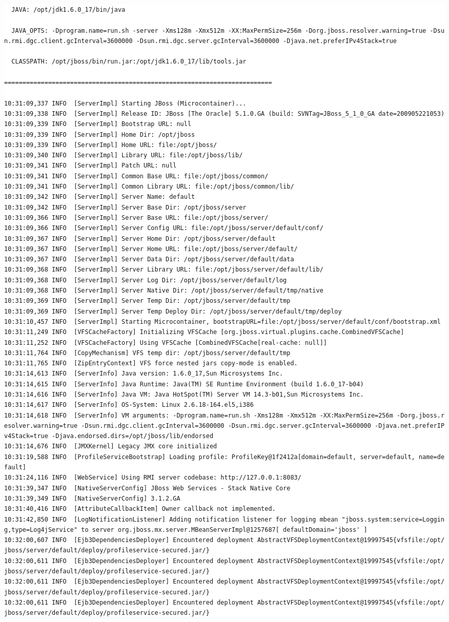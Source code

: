       JAVA: /opt/jdk1.6.0_17/bin/java
    
      JAVA_OPTS: -Dprogram.name=run.sh -server -Xms128m -Xmx512m -XX:MaxPermSize=256m -Dorg.jboss.resolver.warning=true -Dsun.rmi.dgc.client.gcInterval=3600000 -Dsun.rmi.dgc.server.gcInterval=3600000 -Djava.net.preferIPv4Stack=true
    
      CLASSPATH: /opt/jboss/bin/run.jar:/opt/jdk1.6.0_17/lib/tools.jar
    
    =========================================================================
    
    10:31:09,337 INFO  [ServerImpl] Starting JBoss (Microcontainer)...
    10:31:09,338 INFO  [ServerImpl] Release ID: JBoss [The Oracle] 5.1.0.GA (build: SVNTag=JBoss_5_1_0_GA date=200905221053)
    10:31:09,339 INFO  [ServerImpl] Bootstrap URL: null
    10:31:09,339 INFO  [ServerImpl] Home Dir: /opt/jboss
    10:31:09,339 INFO  [ServerImpl] Home URL: file:/opt/jboss/
    10:31:09,340 INFO  [ServerImpl] Library URL: file:/opt/jboss/lib/
    10:31:09,341 INFO  [ServerImpl] Patch URL: null
    10:31:09,341 INFO  [ServerImpl] Common Base URL: file:/opt/jboss/common/
    10:31:09,341 INFO  [ServerImpl] Common Library URL: file:/opt/jboss/common/lib/
    10:31:09,342 INFO  [ServerImpl] Server Name: default
    10:31:09,342 INFO  [ServerImpl] Server Base Dir: /opt/jboss/server
    10:31:09,366 INFO  [ServerImpl] Server Base URL: file:/opt/jboss/server/
    10:31:09,366 INFO  [ServerImpl] Server Config URL: file:/opt/jboss/server/default/conf/
    10:31:09,367 INFO  [ServerImpl] Server Home Dir: /opt/jboss/server/default
    10:31:09,367 INFO  [ServerImpl] Server Home URL: file:/opt/jboss/server/default/
    10:31:09,367 INFO  [ServerImpl] Server Data Dir: /opt/jboss/server/default/data
    10:31:09,368 INFO  [ServerImpl] Server Library URL: file:/opt/jboss/server/default/lib/
    10:31:09,368 INFO  [ServerImpl] Server Log Dir: /opt/jboss/server/default/log
    10:31:09,368 INFO  [ServerImpl] Server Native Dir: /opt/jboss/server/default/tmp/native
    10:31:09,369 INFO  [ServerImpl] Server Temp Dir: /opt/jboss/server/default/tmp
    10:31:09,369 INFO  [ServerImpl] Server Temp Deploy Dir: /opt/jboss/server/default/tmp/deploy
    10:31:10,457 INFO  [ServerImpl] Starting Microcontainer, bootstrapURL=file:/opt/jboss/server/default/conf/bootstrap.xml
    10:31:11,249 INFO  [VFSCacheFactory] Initializing VFSCache [org.jboss.virtual.plugins.cache.CombinedVFSCache]
    10:31:11,252 INFO  [VFSCacheFactory] Using VFSCache [CombinedVFSCache[real-cache: null]]
    10:31:11,764 INFO  [CopyMechanism] VFS temp dir: /opt/jboss/server/default/tmp
    10:31:11,765 INFO  [ZipEntryContext] VFS force nested jars copy-mode is enabled.
    10:31:14,613 INFO  [ServerInfo] Java version: 1.6.0_17,Sun Microsystems Inc.
    10:31:14,615 INFO  [ServerInfo] Java Runtime: Java(TM) SE Runtime Environment (build 1.6.0_17-b04)
    10:31:14,616 INFO  [ServerInfo] Java VM: Java HotSpot(TM) Server VM 14.3-b01,Sun Microsystems Inc.
    10:31:14,617 INFO  [ServerInfo] OS-System: Linux 2.6.18-164.el5,i386
    10:31:14,618 INFO  [ServerInfo] VM arguments: -Dprogram.name=run.sh -Xms128m -Xmx512m -XX:MaxPermSize=256m -Dorg.jboss.resolver.warning=true -Dsun.rmi.dgc.client.gcInterval=3600000 -Dsun.rmi.dgc.server.gcInterval=3600000 -Djava.net.preferIPv4Stack=true -Djava.endorsed.dirs=/opt/jboss/lib/endorsed
    10:31:14,676 INFO  [JMXKernel] Legacy JMX core initialized
    10:31:19,588 INFO  [ProfileServiceBootstrap] Loading profile: ProfileKey@1f2412a[domain=default, server=default, name=default]
    10:31:24,116 INFO  [WebService] Using RMI server codebase: http://127.0.0.1:8083/
    10:31:39,347 INFO  [NativeServerConfig] JBoss Web Services - Stack Native Core
    10:31:39,349 INFO  [NativeServerConfig] 3.1.2.GA
    10:31:40,416 INFO  [AttributeCallbackItem] Owner callback not implemented.
    10:31:42,850 INFO  [LogNotificationListener] Adding notification listener for logging mbean "jboss.system:service=Logging,type=Log4jService" to server org.jboss.mx.server.MBeanServerImpl@1257687[ defaultDomain='jboss' ]
    10:32:00,607 INFO  [Ejb3DependenciesDeployer] Encountered deployment AbstractVFSDeploymentContext@19997545{vfsfile:/opt/jboss/server/default/deploy/profileservice-secured.jar/}
    10:32:00,611 INFO  [Ejb3DependenciesDeployer] Encountered deployment AbstractVFSDeploymentContext@19997545{vfsfile:/opt/jboss/server/default/deploy/profileservice-secured.jar/}
    10:32:00,611 INFO  [Ejb3DependenciesDeployer] Encountered deployment AbstractVFSDeploymentContext@19997545{vfsfile:/opt/jboss/server/default/deploy/profileservice-secured.jar/}
    10:32:00,611 INFO  [Ejb3DependenciesDeployer] Encountered deployment AbstractVFSDeploymentContext@19997545{vfsfile:/opt/jboss/server/default/deploy/profileservice-secured.jar/}